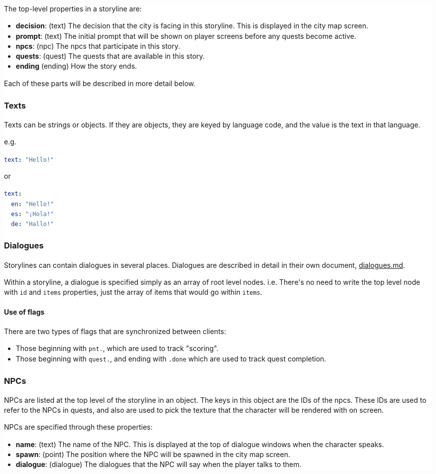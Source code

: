 The top-level properties in a storyline are:

- **decision**: (text) The decision that the city is facing in this storyline. This is displayed in
  the city map screen.
- **prompt**: (text) The initial prompt that will be shown on player screens before any quests 
  become active.
- **npcs**: (npc) The npcs that participate in this story.
- **quests**: (quest) The quests that are available in this story.
- **ending** (ending) How the story ends.

Each of these parts will be described in more detail below.

### Texts

Texts can be strings or objects. If they are objects, they are keyed by language code, and the
value is the text in that language.

e.g.

```yaml
text: "Hello!"
```

or

```yaml
text:
  en: "Hello!"
  es: "¡Hola!"
  de: "Hallo!"
```

### Dialogues

Storylines can contain dialogues in several places. Dialogues are described in detail in 
their own document, [dialogues.md](dialogues.md).

Within a storyline, a dialogue is specified simply as an array of root level nodes. i.e. There's no 
need to write the top level node with `id` and `items` properties, just the array of items that 
would go within `items`.

#### Use of flags

There are two types of flags that are synchronized between clients:

- Those beginning with `pnt.`, which are used to track "scoring".
- Those beginning with `quest.`, and ending with `.done` which are used to track quest completion.

### NPCs

NPCs are listed at the top level of the storyline in an object. The keys in this object are the
IDs of the npcs. These IDs are used to refer to the NPCs in quests, and also are used to pick
the texture that the character will be rendered with on screen.

NPCs are specified through these properties:

- **name**: (text) The name of the NPC. This is displayed at the top of dialogue windows when the 
  character speaks.
- **spawn**: (point) The position where the NPC will be spawned in the city map screen.
- **dialogue**: (dialogue) The dialogues that the NPC will say when the player talks to them. 
